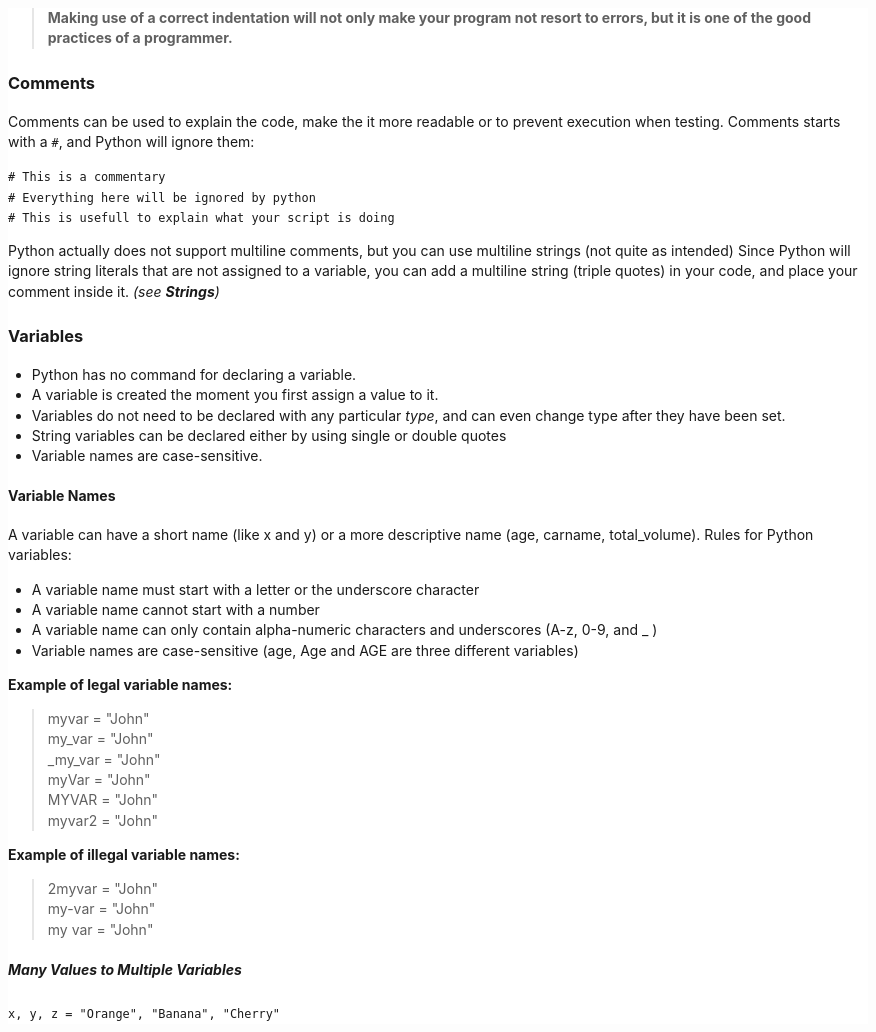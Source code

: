 > **Making use of a correct indentation will not only make your program not resort to errors, but it is one of the good practices of a programmer.**

### Comments

Comments can be used to explain the code, make the it more readable or to prevent execution when testing.
Comments starts with a `#`, and Python will ignore them:

```
# This is a commentary
# Everything here will be ignored by python
# This is usefull to explain what your script is doing
```

Python actually does not support multiline comments, but you can use multiline strings (not quite as intended)
Since Python will ignore string literals that are not assigned to a variable, you can add a multiline string (triple quotes) in your code, and place your comment inside it. *(see **Strings**)*

### Variables
- Python has no command for declaring a variable.
- A variable is created the moment you first assign a value to it.
- Variables do not need to be declared with any particular _type_, and can even change type after they have been set.
- String variables can be declared either by using single or double quotes
- Variable names are case-sensitive.

#### Variable Names
A variable can have a short name (like x and y) or a more descriptive name (age, carname, total_volume). Rules for Python variables:

-   A variable name must start with a letter or the underscore character
-   A variable name cannot start with a number
-   A variable name can only contain alpha-numeric characters and underscores (A-z, 0-9, and _ )
-   Variable names are case-sensitive (age, Age and AGE are three different variables)

**Example of legal variable names:**

> myvar = "John"  
> my_var = "John"  
> _my_var = "John"  
> myVar = "John"  
> MYVAR = "John"  
> myvar2 = "John"

**Example of illegal variable names:**

> 2myvar = "John"  
> my-var = "John"  
> my var = "John"

##### Many Values to Multiple Variables
`x, y, z = "Orange", "Banana", "Cherry"`
